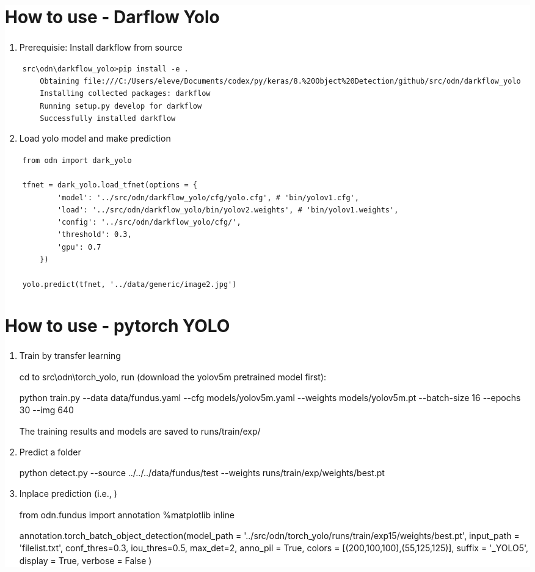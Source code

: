 # How to use - Darflow Yolo

1. Prerequisie: Install darkflow from source

```
    src\odn\darkflow_yolo>pip install -e .
        Obtaining file:///C:/Users/eleve/Documents/codex/py/keras/8.%20Object%20Detection/github/src/odn/darkflow_yolo
        Installing collected packages: darkflow
        Running setup.py develop for darkflow
        Successfully installed darkflow
```

2. Load yolo model and make prediction

```
    from odn import dark_yolo​

    tfnet = dark_yolo.load_tfnet(options = {
            'model': '../src/odn/darkflow_yolo/cfg/yolo.cfg', # 'bin/yolov1.cfg',
            'load': '../src/odn/darkflow_yolo/bin/yolov2.weights', # 'bin/yolov1.weights',
            'config': '../src/odn/darkflow_yolo/cfg/',
            'threshold': 0.3,
            'gpu': 0.7
        })

    yolo.predict(tfnet, '../data/generic/image2.jpg')
```

# How to use - pytorch YOLO

1. Train by transfer learning

    cd to src\odn\torch_yolo, run (download the yolov5m pretrained model first):

    python train.py --data data/fundus.yaml --cfg models/yolov5m.yaml --weights models/yolov5m.pt --batch-size 16 --epochs 30 --img 640

    The training results and models are saved to runs/train/exp/

2. Predict a folder

    python detect.py --source ../../../data/fundus/test --weights runs/train/exp/weights/best.pt

3. Inplace prediction (i.e., )

    from odn.fundus import annotation
    %matplotlib inline

    annotation.torch_batch_object_detection(model_path = '../src/odn/torch_yolo/runs/train/exp15/weights/best.pt',
        input_path = 'filelist.txt',
        conf_thres=0.3, iou_thres=0.5, max_det=2, 
        anno_pil = True, colors = [(200,100,100),(55,125,125)], 
        suffix = '_YOLO5', display = True, verbose = False
        )
